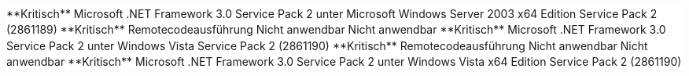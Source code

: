 </td>
<td style="border:1px solid black;">
**Kritisch**

</td>
</tr>
<tr>
<td style="border:1px solid black;">
Microsoft .NET Framework 3.0 Service Pack 2 unter Microsoft Windows Server 2003 x64 Edition Service Pack 2  
(2861189)

</td>
<td style="border:1px solid black;">
**Kritisch**  
Remotecodeausführung

</td>
<td style="border:1px solid black;">
Nicht anwendbar

</td>
<td style="border:1px solid black;">
Nicht anwendbar

</td>
<td style="border:1px solid black;">
**Kritisch**

</td>
</tr>
<tr>
<td style="border:1px solid black;">
Microsoft .NET Framework 3.0 Service Pack 2 unter Windows Vista Service Pack 2  
(2861190)

</td>
<td style="border:1px solid black;">
**Kritisch**  
Remotecodeausführung

</td>
<td style="border:1px solid black;">
Nicht anwendbar

</td>
<td style="border:1px solid black;">
Nicht anwendbar

</td>
<td style="border:1px solid black;">
**Kritisch**

</td>
</tr>
<tr>
<td style="border:1px solid black;">
Microsoft .NET Framework 3.0 Service Pack 2 unter Windows Vista x64 Edition Service Pack 2  
(2861190)
